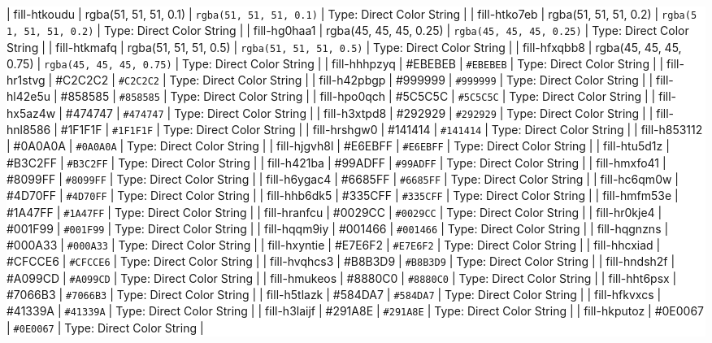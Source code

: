 | <a name="fill-htkoudu"></a>fill-htkoudu | rgba(51, 51, 51, 0.1) | ```rgba(51, 51, 51, 0.1)``` | Type: Direct Color String |
| <a name="fill-htko7eb"></a>fill-htko7eb | rgba(51, 51, 51, 0.2) | ```rgba(51, 51, 51, 0.2)``` | Type: Direct Color String |
| <a name="fill-hg0haa1"></a>fill-hg0haa1 | rgba(45, 45, 45, 0.25) | ```rgba(45, 45, 45, 0.25)``` | Type: Direct Color String |
| <a name="fill-htkmafq"></a>fill-htkmafq | rgba(51, 51, 51, 0.5) | ```rgba(51, 51, 51, 0.5)``` | Type: Direct Color String |
| <a name="fill-hfxqbb8"></a>fill-hfxqbb8 | rgba(45, 45, 45, 0.75) | ```rgba(45, 45, 45, 0.75)``` | Type: Direct Color String |
| <a name="fill-hhhpzyq"></a>fill-hhhpzyq | #EBEBEB | ```#EBEBEB``` | Type: Direct Color String |
| <a name="fill-hr1stvg"></a>fill-hr1stvg | #C2C2C2 | ```#C2C2C2``` | Type: Direct Color String |
| <a name="fill-h42pbgp"></a>fill-h42pbgp | #999999 | ```#999999``` | Type: Direct Color String |
| <a name="fill-hl42e5u"></a>fill-hl42e5u | #858585 | ```#858585``` | Type: Direct Color String |
| <a name="fill-hpo0qch"></a>fill-hpo0qch | #5C5C5C | ```#5C5C5C``` | Type: Direct Color String |
| <a name="fill-hx5az4w"></a>fill-hx5az4w | #474747 | ```#474747``` | Type: Direct Color String |
| <a name="fill-h3xtpd8"></a>fill-h3xtpd8 | #292929 | ```#292929``` | Type: Direct Color String |
| <a name="fill-hnl8586"></a>fill-hnl8586 | #1F1F1F | ```#1F1F1F``` | Type: Direct Color String |
| <a name="fill-hrshgw0"></a>fill-hrshgw0 | #141414 | ```#141414``` | Type: Direct Color String |
| <a name="fill-h853112"></a>fill-h853112 | #0A0A0A | ```#0A0A0A``` | Type: Direct Color String |
| <a name="fill-hjgvh8l"></a>fill-hjgvh8l | #E6EBFF | ```#E6EBFF``` | Type: Direct Color String |
| <a name="fill-htu5d1z"></a>fill-htu5d1z | #B3C2FF | ```#B3C2FF``` | Type: Direct Color String |
| <a name="fill-h421ba"></a>fill-h421ba | #99ADFF | ```#99ADFF``` | Type: Direct Color String |
| <a name="fill-hmxfo41"></a>fill-hmxfo41 | #8099FF | ```#8099FF``` | Type: Direct Color String |
| <a name="fill-h6ygac4"></a>fill-h6ygac4 | #6685FF | ```#6685FF``` | Type: Direct Color String |
| <a name="fill-hc6qm0w"></a>fill-hc6qm0w | #4D70FF | ```#4D70FF``` | Type: Direct Color String |
| <a name="fill-hhb6dk5"></a>fill-hhb6dk5 | #335CFF | ```#335CFF``` | Type: Direct Color String |
| <a name="fill-hmfm53e"></a>fill-hmfm53e | #1A47FF | ```#1A47FF``` | Type: Direct Color String |
| <a name="fill-hranfcu"></a>fill-hranfcu | #0029CC | ```#0029CC``` | Type: Direct Color String |
| <a name="fill-hr0kje4"></a>fill-hr0kje4 | #001F99 | ```#001F99``` | Type: Direct Color String |
| <a name="fill-hqqm9iy"></a>fill-hqqm9iy | #001466 | ```#001466``` | Type: Direct Color String |
| <a name="fill-hqgnzns"></a>fill-hqgnzns | #000A33 | ```#000A33``` | Type: Direct Color String |
| <a name="fill-hxyntie"></a>fill-hxyntie | #E7E6F2 | ```#E7E6F2``` | Type: Direct Color String |
| <a name="fill-hhcxiad"></a>fill-hhcxiad | #CFCCE6 | ```#CFCCE6``` | Type: Direct Color String |
| <a name="fill-hvqhcs3"></a>fill-hvqhcs3 | #B8B3D9 | ```#B8B3D9``` | Type: Direct Color String |
| <a name="fill-hndsh2f"></a>fill-hndsh2f | #A099CD | ```#A099CD``` | Type: Direct Color String |
| <a name="fill-hmukeos"></a>fill-hmukeos | #8880C0 | ```#8880C0``` | Type: Direct Color String |
| <a name="fill-hht6psx"></a>fill-hht6psx | #7066B3 | ```#7066B3``` | Type: Direct Color String |
| <a name="fill-h5tlazk"></a>fill-h5tlazk | #584DA7 | ```#584DA7``` | Type: Direct Color String |
| <a name="fill-hfkvxcs"></a>fill-hfkvxcs | #41339A | ```#41339A``` | Type: Direct Color String |
| <a name="fill-h3laijf"></a>fill-h3laijf | #291A8E | ```#291A8E``` | Type: Direct Color String |
| <a name="fill-hkputoz"></a>fill-hkputoz | #0E0067 | ```#0E0067``` | Type: Direct Color String |